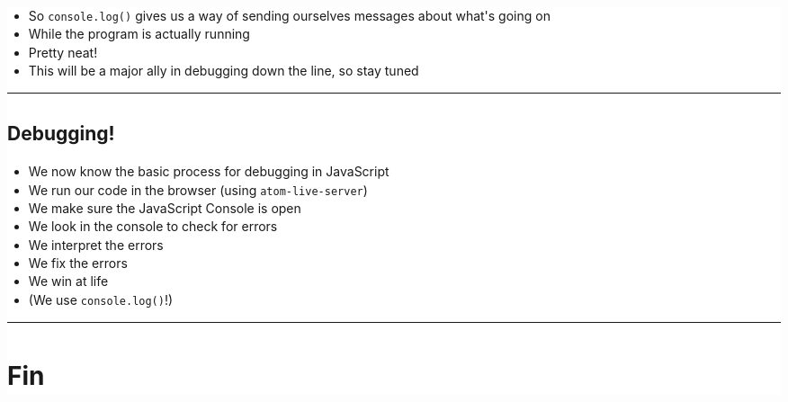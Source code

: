 - So `console.log()` gives us a way of sending ourselves messages about what's going on
- While the program is actually running
- Pretty neat!
- This will be a major ally in debugging down the line, so stay tuned

---

## Debugging!

- We now know the basic process for debugging in JavaScript
- We run our code in the browser (using `atom-live-server`)
- We make sure the JavaScript Console is open
- We look in the console to check for errors
- We interpret the errors
- We fix the errors
- We win at life
- (We use `console.log()`!)

---

# Fin
